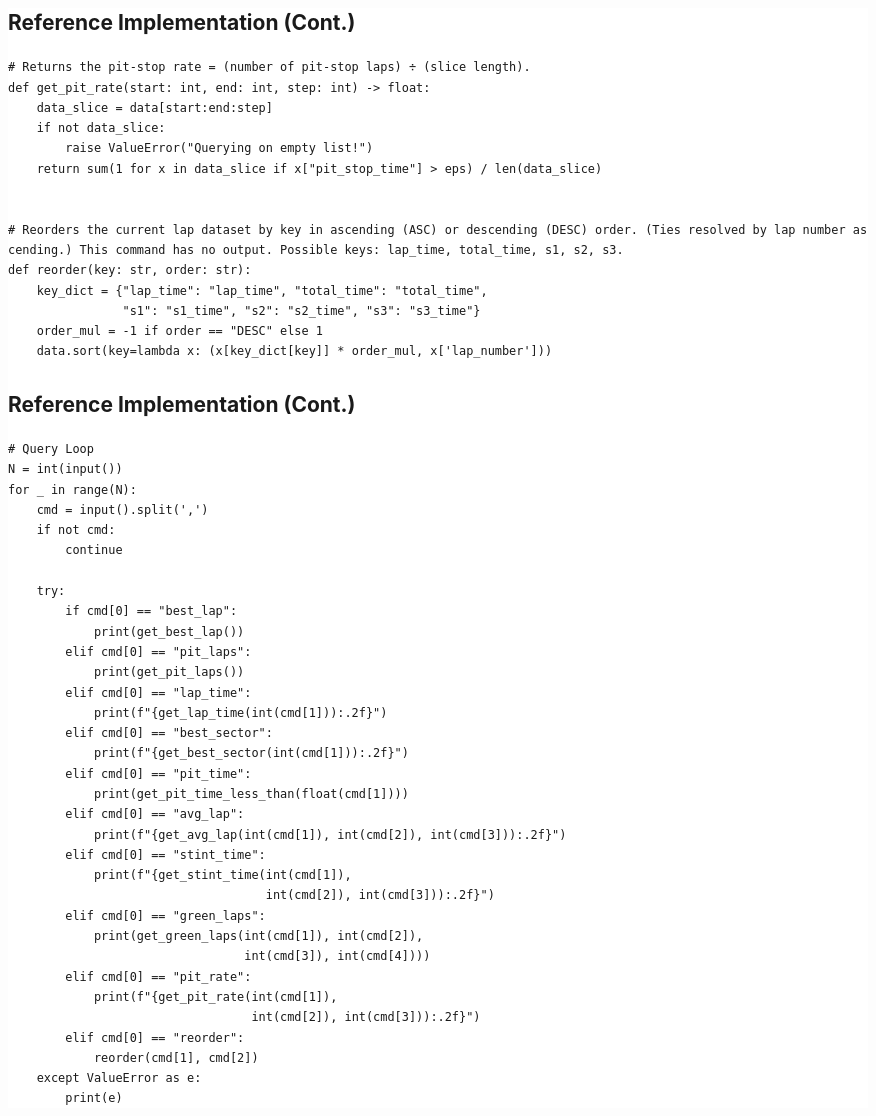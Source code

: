 
## Reference Implementation (Cont.)
```
# Returns the pit-stop rate = (number of pit-stop laps) ÷ (slice length).
def get_pit_rate(start: int, end: int, step: int) -> float:
    data_slice = data[start:end:step]
    if not data_slice:
        raise ValueError("Querying on empty list!")
    return sum(1 for x in data_slice if x["pit_stop_time"] > eps) / len(data_slice)


# Reorders the current lap dataset by key in ascending (ASC) or descending (DESC) order. (Ties resolved by lap number ascending.) This command has no output. Possible keys: lap_time, total_time, s1, s2, s3.
def reorder(key: str, order: str):
    key_dict = {"lap_time": "lap_time", "total_time": "total_time",
                "s1": "s1_time", "s2": "s2_time", "s3": "s3_time"}
    order_mul = -1 if order == "DESC" else 1
    data.sort(key=lambda x: (x[key_dict[key]] * order_mul, x['lap_number']))

```


## Reference Implementation (Cont.)
```
# Query Loop
N = int(input())
for _ in range(N):
    cmd = input().split(',')
    if not cmd:
        continue

    try:
        if cmd[0] == "best_lap":
            print(get_best_lap())
        elif cmd[0] == "pit_laps":
            print(get_pit_laps())
        elif cmd[0] == "lap_time":
            print(f"{get_lap_time(int(cmd[1])):.2f}")
        elif cmd[0] == "best_sector":
            print(f"{get_best_sector(int(cmd[1])):.2f}")
        elif cmd[0] == "pit_time":
            print(get_pit_time_less_than(float(cmd[1])))
        elif cmd[0] == "avg_lap":
            print(f"{get_avg_lap(int(cmd[1]), int(cmd[2]), int(cmd[3])):.2f}")
        elif cmd[0] == "stint_time":
            print(f"{get_stint_time(int(cmd[1]),
                                    int(cmd[2]), int(cmd[3])):.2f}")
        elif cmd[0] == "green_laps":
            print(get_green_laps(int(cmd[1]), int(cmd[2]),
                                 int(cmd[3]), int(cmd[4])))
        elif cmd[0] == "pit_rate":
            print(f"{get_pit_rate(int(cmd[1]),
                                  int(cmd[2]), int(cmd[3])):.2f}")
        elif cmd[0] == "reorder":
            reorder(cmd[1], cmd[2])
    except ValueError as e:
        print(e)

```
